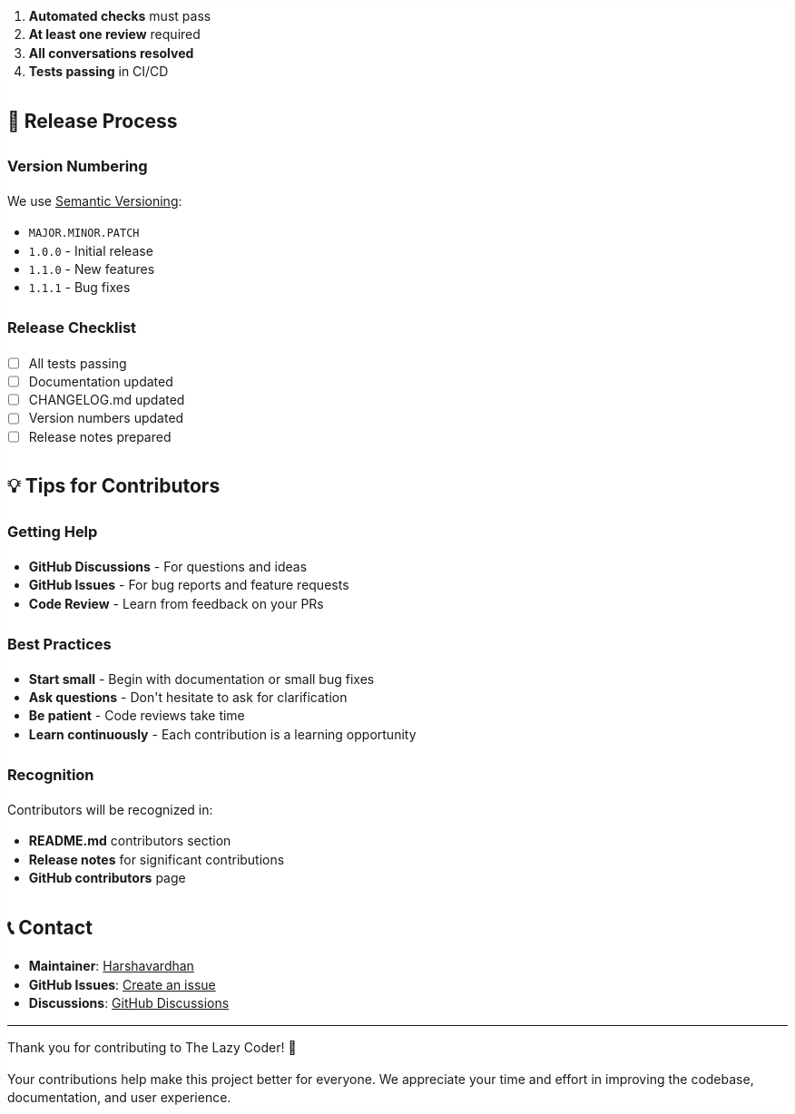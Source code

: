 1. **Automated checks** must pass
2. **At least one review** required
3. **All conversations resolved**
4. **Tests passing** in CI/CD

## 🚀 Release Process

### Version Numbering

We use [Semantic Versioning](https://semver.org/):
- `MAJOR.MINOR.PATCH`
- `1.0.0` - Initial release
- `1.1.0` - New features
- `1.1.1` - Bug fixes

### Release Checklist

- [ ] All tests passing
- [ ] Documentation updated
- [ ] CHANGELOG.md updated
- [ ] Version numbers updated
- [ ] Release notes prepared

## 💡 Tips for Contributors

### Getting Help

- **GitHub Discussions** - For questions and ideas
- **GitHub Issues** - For bug reports and feature requests
- **Code Review** - Learn from feedback on your PRs

### Best Practices

- **Start small** - Begin with documentation or small bug fixes
- **Ask questions** - Don't hesitate to ask for clarification
- **Be patient** - Code reviews take time
- **Learn continuously** - Each contribution is a learning opportunity

### Recognition

Contributors will be recognized in:
- **README.md** contributors section
- **Release notes** for significant contributions
- **GitHub contributors** page

## 📞 Contact

- **Maintainer**: [Harshavardhan](mailto:harshavardhan2504@gmail.com)
- **GitHub Issues**: [Create an issue](https://github.com/harshavv2504/The-Lazy-Coder/issues)
- **Discussions**: [GitHub Discussions](https://github.com/harshavv2504/The-Lazy-Coder/discussions)

---

Thank you for contributing to The Lazy Coder! 🎉

Your contributions help make this project better for everyone. We appreciate your time and effort in improving the codebase, documentation, and user experience.
